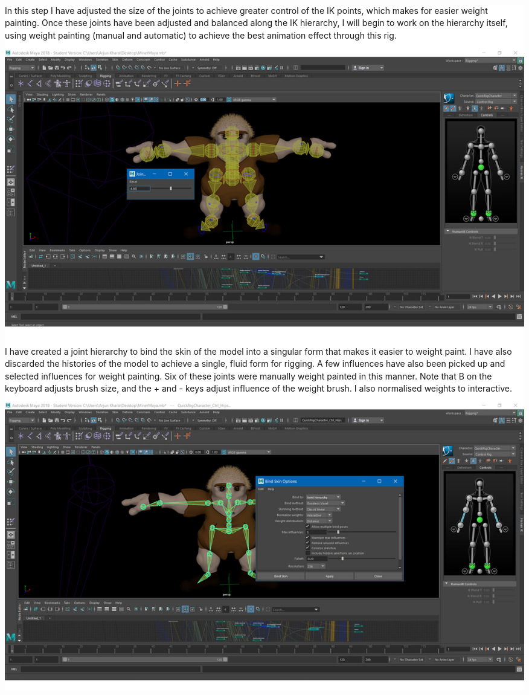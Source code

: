 In this step I have adjusted the size of the joints to achieve greater control of the IK points, which makes for easier weight painting. Once these joints have been adjusted and balanced along the IK hierarchy, I will begin to work on the hierarchy itself, using weight painting (manual and automatic) to achieve the best animation effect through this rig. ![alt tag](https://github.com/arjunkhara/3D-Modelling-Repo/blob/master/sculpting-images/Slide109.PNG "Mid-section Sculpting")

I have created a joint hierarchy to bind the skin of the model into a singular form that makes it easier to weight paint. I have also discarded the histories of the model to achieve a single, fluid form for rigging. A few influences have also been picked up and selected influences for weight painting. Six of these joints were manually weight painted in this manner. Note that B on the keyboard adjusts brush size, and the + and - keys adjust influence of the weight brush. I also normalised weights to interactive. ![alt tag](https://github.com/arjunkhara/3D-Modelling-Repo/blob/master/sculpting-images/Slide110.PNG "Mid-section Sculpting")
